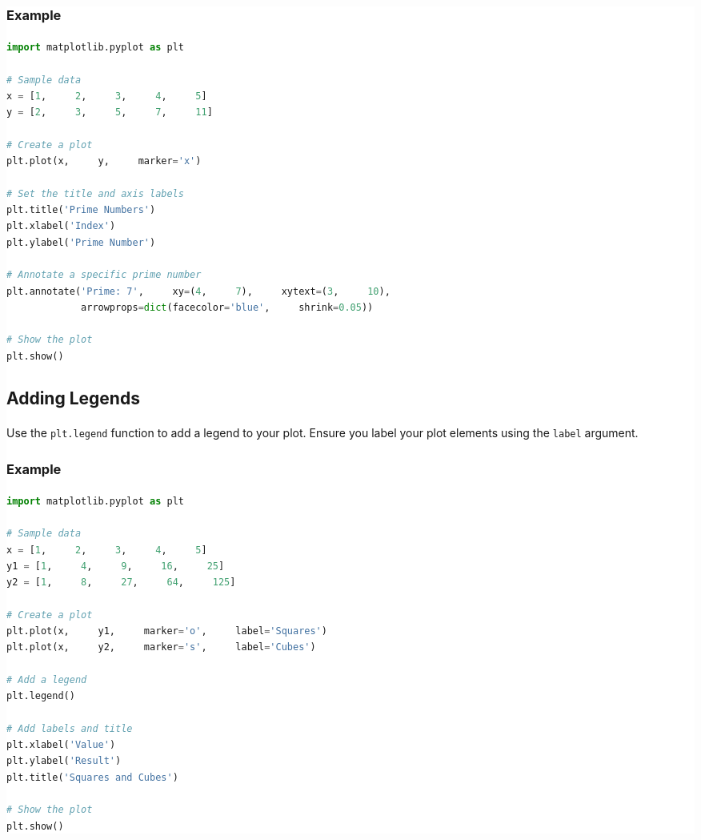 ### Example
```python
import matplotlib.pyplot as plt

# Sample data
x = [1,     2,     3,     4,     5]
y = [2,     3,     5,     7,     11]

# Create a plot
plt.plot(x,     y,     marker='x')

# Set the title and axis labels
plt.title('Prime Numbers')
plt.xlabel('Index')
plt.ylabel('Prime Number')

# Annotate a specific prime number
plt.annotate('Prime: 7',     xy=(4,     7),     xytext=(3,     10),    
             arrowprops=dict(facecolor='blue',     shrink=0.05))

# Show the plot
plt.show()

```

Adding Legends
--------------

Use the `plt.legend` function to add a legend to your plot. Ensure you label your plot elements using the `label` argument.

### Example
```python
import matplotlib.pyplot as plt

# Sample data
x = [1,     2,     3,     4,     5]
y1 = [1,     4,     9,     16,     25]
y2 = [1,     8,     27,     64,     125]

# Create a plot
plt.plot(x,     y1,     marker='o',     label='Squares')
plt.plot(x,     y2,     marker='s',     label='Cubes')

# Add a legend
plt.legend()

# Add labels and title
plt.xlabel('Value')
plt.ylabel('Result')
plt.title('Squares and Cubes')

# Show the plot
plt.show()

```
